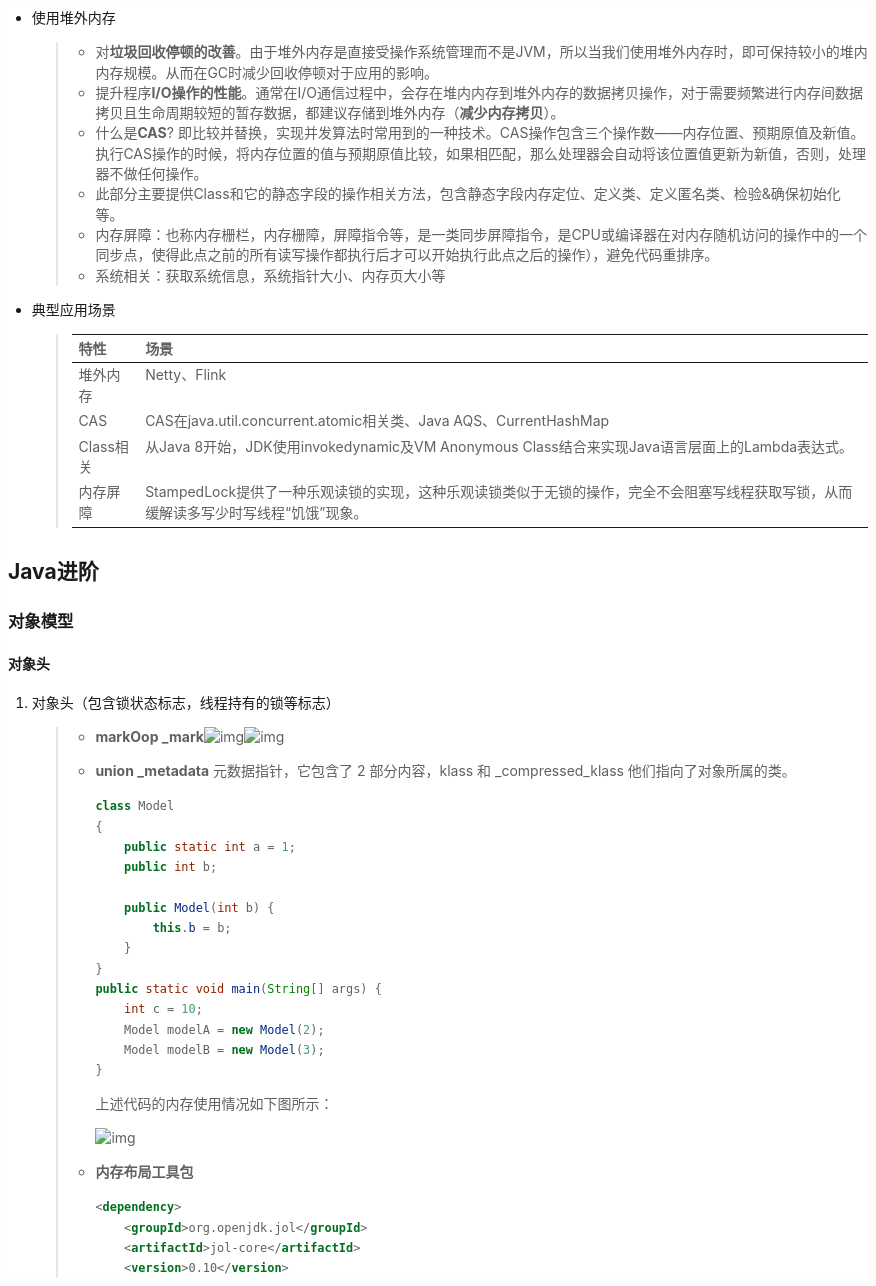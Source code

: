 - 使用堆外内存

  > - 对**垃圾回收停顿的改善**。由于堆外内存是直接受操作系统管理而不是JVM，所以当我们使用堆外内存时，即可保持较小的堆内内存规模。从而在GC时减少回收停顿对于应用的影响。
  > - 提升程序**I/O操作的性能**。通常在I/O通信过程中，会存在堆内内存到堆外内存的数据拷贝操作，对于需要频繁进行内存间数据拷贝且生命周期较短的暂存数据，都建议存储到堆外内存（**减少内存拷贝**）。
  > - 什么是**CAS**? 即比较并替换，实现并发算法时常用到的一种技术。CAS操作包含三个操作数——内存位置、预期原值及新值。执行CAS操作的时候，将内存位置的值与预期原值比较，如果相匹配，那么处理器会自动将该位置值更新为新值，否则，处理器不做任何操作。
  > - 此部分主要提供Class和它的静态字段的操作相关方法，包含静态字段内存定位、定义类、定义匿名类、检验&确保初始化等。
  > - 内存屏障：也称内存栅栏，内存栅障，屏障指令等，是一类同步屏障指令，是CPU或编译器在对内存随机访问的操作中的一个同步点，使得此点之前的所有读写操作都执行后才可以开始执行此点之后的操作），避免代码重排序。
  > - 系统相关：获取系统信息，系统指针大小、内存页大小等

- 典型应用场景

  > | 特性      | 场景                                                         |
  > | --------- | ------------------------------------------------------------ |
  > | 堆外内存  | Netty、Flink                                                 |
  > | CAS       | CAS在java.util.concurrent.atomic相关类、Java AQS、CurrentHashMap |
  > | Class相关 | 从Java 8开始，JDK使用invokedynamic及VM Anonymous Class结合来实现Java语言层面上的Lambda表达式。 |
  > | 内存屏障  | StampedLock提供了一种乐观读锁的实现，这种乐观读锁类似于无锁的操作，完全不会阻塞写线程获取写锁，从而缓解读多写少时写线程“饥饿”现象。 |
  >
  > 

## Java进阶

### 对象模型

#### 对象头

1. 对象头（包含锁状态标志，线程持有的锁等标志）

   > - **markOop _mark**![img](images/16d4dc0bfb6ccc39~tplv-t2oaga2asx-watermark-0934554.awebp)![img](images/16d4dc0f83c8387c~tplv-t2oaga2asx-watermark.awebp)
   >
   > - **union _metadata**
   >   元数据指针，它包含了 2 部分内容，klass 和 _compressed_klass 他们指向了对象所属的类。
   >
   >   ```java
   >   class Model
   >   {
   >       public static int a = 1;
   >       public int b;
   >                           
   >       public Model(int b) {
   >           this.b = b;
   >       }
   >   }
   >   public static void main(String[] args) {
   >       int c = 10;
   >       Model modelA = new Model(2);
   >       Model modelB = new Model(3);
   >   }
   >   ```
   >
   >   上述代码的内存使用情况如下图所示：
   >
   >   ![img](images/16d4e60e034ff5a5~tplv-t2oaga2asx-watermark.awebp)
   >
   > - **内存布局工具包**
   >
   >   ```xml
   >   <dependency>
   >       <groupId>org.openjdk.jol</groupId>
   >       <artifactId>jol-core</artifactId>
   >       <version>0.10</version>